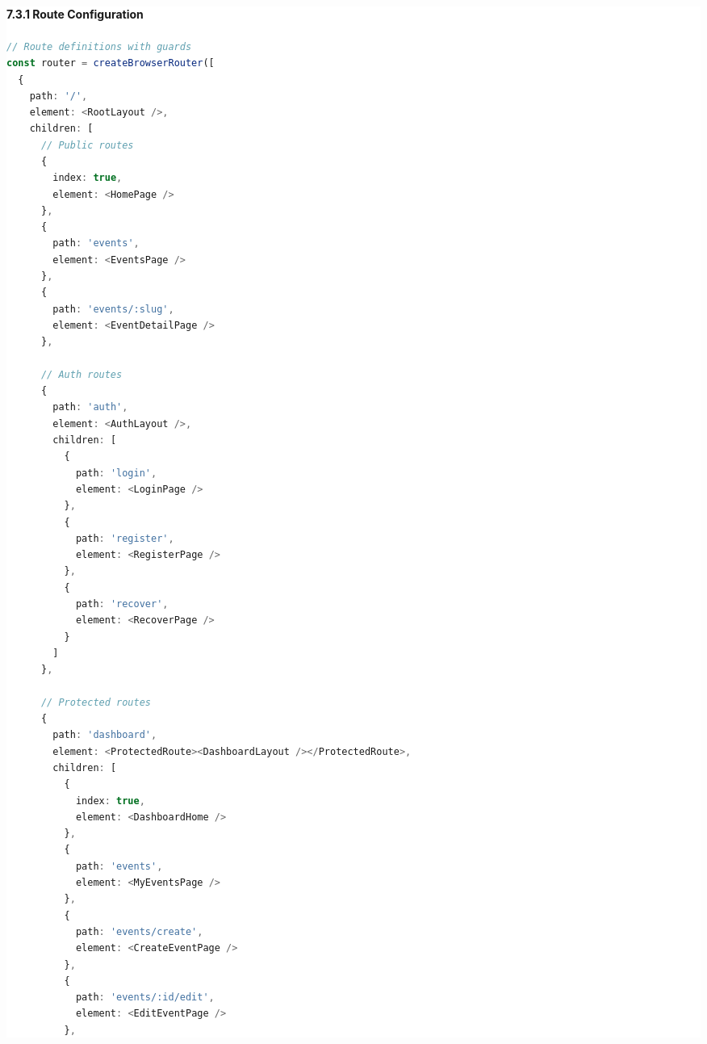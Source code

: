 #### 7.3.1 Route Configuration

```typescript
// Route definitions with guards
const router = createBrowserRouter([
  {
    path: '/',
    element: <RootLayout />,
    children: [
      // Public routes
      {
        index: true,
        element: <HomePage />
      },
      {
        path: 'events',
        element: <EventsPage />
      },
      {
        path: 'events/:slug',
        element: <EventDetailPage />
      },

      // Auth routes
      {
        path: 'auth',
        element: <AuthLayout />,
        children: [
          {
            path: 'login',
            element: <LoginPage />
          },
          {
            path: 'register',
            element: <RegisterPage />
          },
          {
            path: 'recover',
            element: <RecoverPage />
          }
        ]
      },

      // Protected routes
      {
        path: 'dashboard',
        element: <ProtectedRoute><DashboardLayout /></ProtectedRoute>,
        children: [
          {
            index: true,
            element: <DashboardHome />
          },
          {
            path: 'events',
            element: <MyEventsPage />
          },
          {
            path: 'events/create',
            element: <CreateEventPage />
          },
          {
            path: 'events/:id/edit',
            element: <EditEventPage />
          },
```